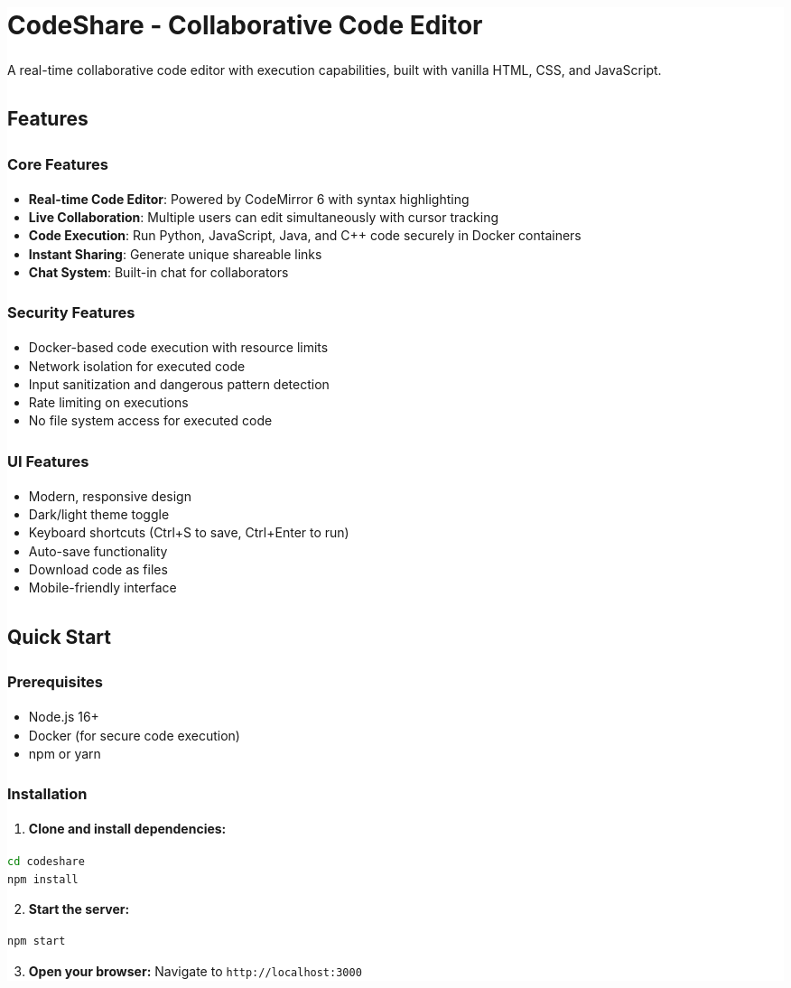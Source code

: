# CodeShare - Collaborative Code Editor

A real-time collaborative code editor with execution capabilities, built with vanilla HTML, CSS, and JavaScript.

## Features

### Core Features
- **Real-time Code Editor**: Powered by CodeMirror 6 with syntax highlighting
- **Live Collaboration**: Multiple users can edit simultaneously with cursor tracking
- **Code Execution**: Run Python, JavaScript, Java, and C++ code securely in Docker containers
- **Instant Sharing**: Generate unique shareable links
- **Chat System**: Built-in chat for collaborators

### Security Features
- Docker-based code execution with resource limits
- Network isolation for executed code
- Input sanitization and dangerous pattern detection
- Rate limiting on executions
- No file system access for executed code

### UI Features
- Modern, responsive design
- Dark/light theme toggle
- Keyboard shortcuts (Ctrl+S to save, Ctrl+Enter to run)
- Auto-save functionality
- Download code as files
- Mobile-friendly interface

## Quick Start

### Prerequisites
- Node.js 16+ 
- Docker (for secure code execution)
- npm or yarn

### Installation

1. **Clone and install dependencies:**
```bash
cd codeshare
npm install
```

2. **Start the server:**
```bash
npm start
```

3. **Open your browser:**
Navigate to `http://localhost:3000`
